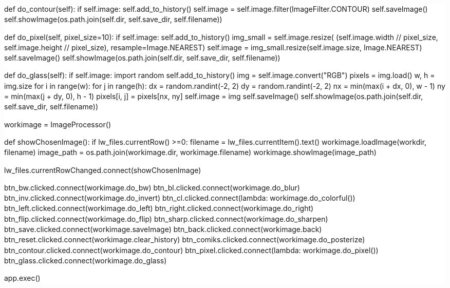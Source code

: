   def do_contour(self):
        if self.image:
            self.add_to_history()
            self.image = self.image.filter(ImageFilter.CONTOUR)
            self.saveImage()
            self.showImage(os.path.join(self.dir, self.save_dir, self.filename))

   def do_pixel(self, pixel_size=10):
        if self.image:
            self.add_to_history()
            img_small = self.image.resize(
                (self.image.width // pixel_size, self.image.height // pixel_size),
                resample=Image.NEAREST)
            self.image = img_small.resize(self.image.size, Image.NEAREST)
            self.saveImage()
            self.showImage(os.path.join(self.dir, self.save_dir, self.filename))

   def do_glass(self):
        if self.image:
            import random
            self.add_to_history()
            img = self.image.convert("RGB")
            pixels = img.load()
            w, h = img.size
            for i in range(w):
                for j in range(h):
                    dx = random.randint(-2, 2)
                    dy = random.randint(-2, 2)
                    nx = min(max(i + dx, 0), w - 1)
                    ny = min(max(j + dy, 0), h - 1)
                    pixels[i, j] = pixels[nx, ny]
            self.image = img
            self.saveImage()
            self.showImage(os.path.join(self.dir, self.save_dir, self.filename))


workimage = ImageProcessor()

def showChosenImage():
   if lw_files.currentRow() >=0:
      filename = lw_files.currentItem().text()
      workimage.loadImage(workdir, filename)
      image_path = os.path.join(workimage.dir, workimage.filename)
      workimage.showImage(image_path)


lw_files.currentRowChanged.connect(showChosenImage)

btn_bw.clicked.connect(workimage.do_bw)
btn_bl.clicked.connect(workimage.do_blur)
btn_inv.clicked.connect(workimage.do_invert)
btn_cl.clicked.connect(lambda: workimage.do_colorful())
btn_left.clicked.connect(workimage.do_left)
btn_right.clicked.connect(workimage.do_right)
btn_flip.clicked.connect(workimage.do_flip)
btn_sharp.clicked.connect(workimage.do_sharpen)
btn_save.clicked.connect(workimage.saveImage)
btn_back.clicked.connect(workimage.back)
btn_reset.clicked.connect(workimage.clear_history)
btn_comiks.clicked.connect(workimage.do_posterize)
btn_contour.clicked.connect(workimage.do_contour)
btn_pixel.clicked.connect(lambda: workimage.do_pixel())
btn_glass.clicked.connect(workimage.do_glass)


app.exec()
